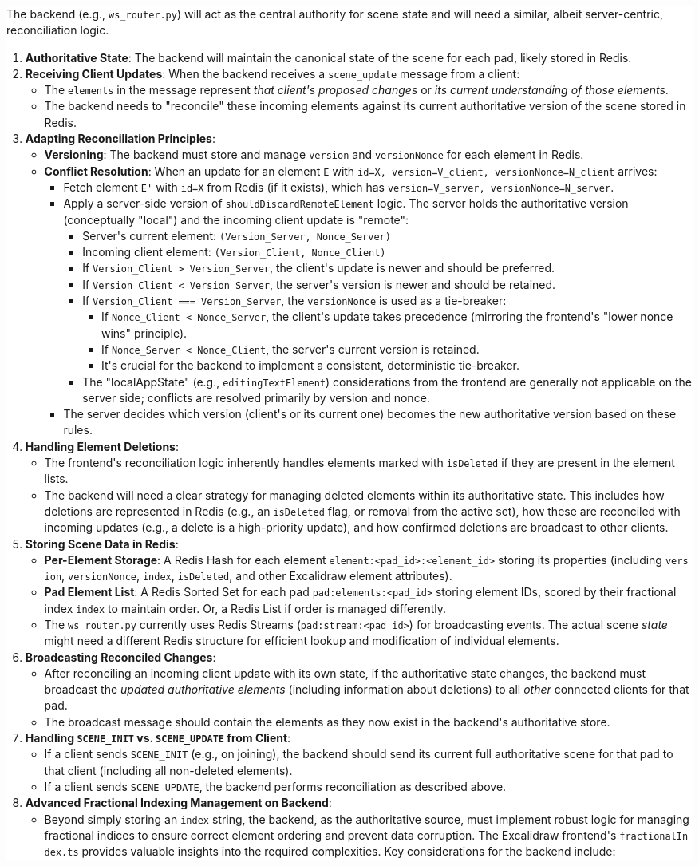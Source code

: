 The backend (e.g., `ws_router.py`) will act as the central authority for scene state and will need a similar, albeit server-centric, reconciliation logic.

1.  **Authoritative State**: The backend will maintain the canonical state of the scene for each pad, likely stored in Redis.
2.  **Receiving Client Updates**: When the backend receives a `scene_update` message from a client:
    *   The `elements` in the message represent *that client's proposed changes* or *its current understanding of those elements*.
    *   The backend needs to "reconcile" these incoming elements against its current authoritative version of the scene stored in Redis.
3.  **Adapting Reconciliation Principles**:
    *   **Versioning**: The backend must store and manage `version` and `versionNonce` for each element in Redis.
    *   **Conflict Resolution**: When an update for an element `E` with `id=X, version=V_client, versionNonce=N_client` arrives:
        *   Fetch element `E'` with `id=X` from Redis (if it exists), which has `version=V_server, versionNonce=N_server`.
        *   Apply a server-side version of `shouldDiscardRemoteElement` logic. The server holds the authoritative version (conceptually "local") and the incoming client update is "remote":
            *   Server's current element: `(Version_Server, Nonce_Server)`
            *   Incoming client element: `(Version_Client, Nonce_Client)`
            *   If `Version_Client > Version_Server`, the client's update is newer and should be preferred.
            *   If `Version_Client < Version_Server`, the server's version is newer and should be retained.
            *   If `Version_Client === Version_Server`, the `versionNonce` is used as a tie-breaker:
                *   If `Nonce_Client < Nonce_Server`, the client's update takes precedence (mirroring the frontend's "lower nonce wins" principle).
                *   If `Nonce_Server < Nonce_Client`, the server's current version is retained.
                *   It's crucial for the backend to implement a consistent, deterministic tie-breaker.
            *   The "localAppState" (e.g., `editingTextElement`) considerations from the frontend are generally not applicable on the server side; conflicts are resolved primarily by version and nonce.
        *   The server decides which version (client's or its current one) becomes the new authoritative version based on these rules.
4.  **Handling Element Deletions**:
    *   The frontend's reconciliation logic inherently handles elements marked with `isDeleted` if they are present in the element lists.
    *   The backend will need a clear strategy for managing deleted elements within its authoritative state. This includes how deletions are represented in Redis (e.g., an `isDeleted` flag, or removal from the active set), how these are reconciled with incoming updates (e.g., a delete is a high-priority update), and how confirmed deletions are broadcast to other clients.
5.  **Storing Scene Data in Redis**:
    *   **Per-Element Storage**: A Redis Hash for each element `element:<pad_id>:<element_id>` storing its properties (including `version`, `versionNonce`, `index`, `isDeleted`, and other Excalidraw element attributes).
    *   **Pad Element List**: A Redis Sorted Set for each pad `pad:elements:<pad_id>` storing element IDs, scored by their fractional index `index` to maintain order. Or, a Redis List if order is managed differently.
    *   The `ws_router.py` currently uses Redis Streams (`pad:stream:<pad_id>`) for broadcasting events. The actual scene *state* might need a different Redis structure for efficient lookup and modification of individual elements.
6.  **Broadcasting Reconciled Changes**:
    *   After reconciling an incoming client update with its own state, if the authoritative state changes, the backend must broadcast the *updated authoritative elements* (including information about deletions) to all *other* connected clients for that pad.
    *   The broadcast message should contain the elements as they now exist in the backend's authoritative store.
7.  **Handling `SCENE_INIT` vs. `SCENE_UPDATE` from Client**:
    *   If a client sends `SCENE_INIT` (e.g., on joining), the backend should send its current full authoritative scene for that pad to that client (including all non-deleted elements).
    *   If a client sends `SCENE_UPDATE`, the backend performs reconciliation as described above.
8.  **Advanced Fractional Indexing Management on Backend**:
    *   Beyond simply storing an `index` string, the backend, as the authoritative source, must implement robust logic for managing fractional indices to ensure correct element ordering and prevent data corruption. The Excalidraw frontend's `fractionalIndex.ts` provides valuable insights into the required complexities. Key considerations for the backend include: